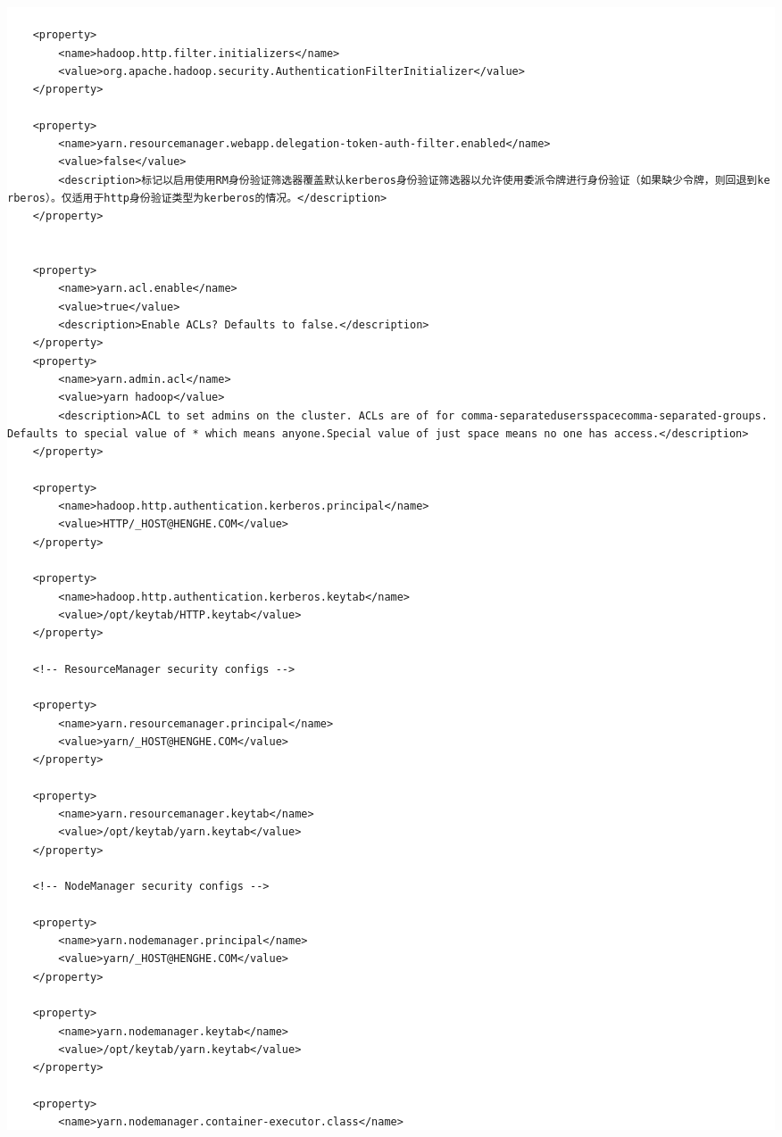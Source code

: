 ```

    <property>
        <name>hadoop.http.filter.initializers</name>
        <value>org.apache.hadoop.security.AuthenticationFilterInitializer</value>
    </property>

    <property>
        <name>yarn.resourcemanager.webapp.delegation-token-auth-filter.enabled</name>
        <value>false</value>
        <description>标记以启用使用RM身份验证筛选器覆盖默认kerberos身份验证筛选器以允许使用委派令牌进行身份验证（如果缺少令牌，则回退到kerberos）。仅适用于http身份验证类型为kerberos的情况。</description>
    </property>


    <property>
        <name>yarn.acl.enable</name>
        <value>true</value>
        <description>Enable ACLs? Defaults to false.</description>
    </property>
    <property>
        <name>yarn.admin.acl</name>
        <value>yarn hadoop</value>
        <description>ACL to set admins on the cluster. ACLs are of for comma-separatedusersspacecomma-separated-groups. Defaults to special value of * which means anyone.Special value of just space means no one has access.</description>
    </property>

    <property>
        <name>hadoop.http.authentication.kerberos.principal</name>
        <value>HTTP/_HOST@HENGHE.COM</value>
    </property>

    <property>
        <name>hadoop.http.authentication.kerberos.keytab</name>
        <value>/opt/keytab/HTTP.keytab</value>
    </property>

    <!-- ResourceManager security configs -->

    <property>
        <name>yarn.resourcemanager.principal</name>
        <value>yarn/_HOST@HENGHE.COM</value>
    </property>

    <property>
        <name>yarn.resourcemanager.keytab</name>
        <value>/opt/keytab/yarn.keytab</value>
    </property>

    <!-- NodeManager security configs -->

    <property>
        <name>yarn.nodemanager.principal</name>
        <value>yarn/_HOST@HENGHE.COM</value>
    </property>

    <property>
        <name>yarn.nodemanager.keytab</name>
        <value>/opt/keytab/yarn.keytab</value>
    </property>

    <property>
        <name>yarn.nodemanager.container-executor.class</name>
```
